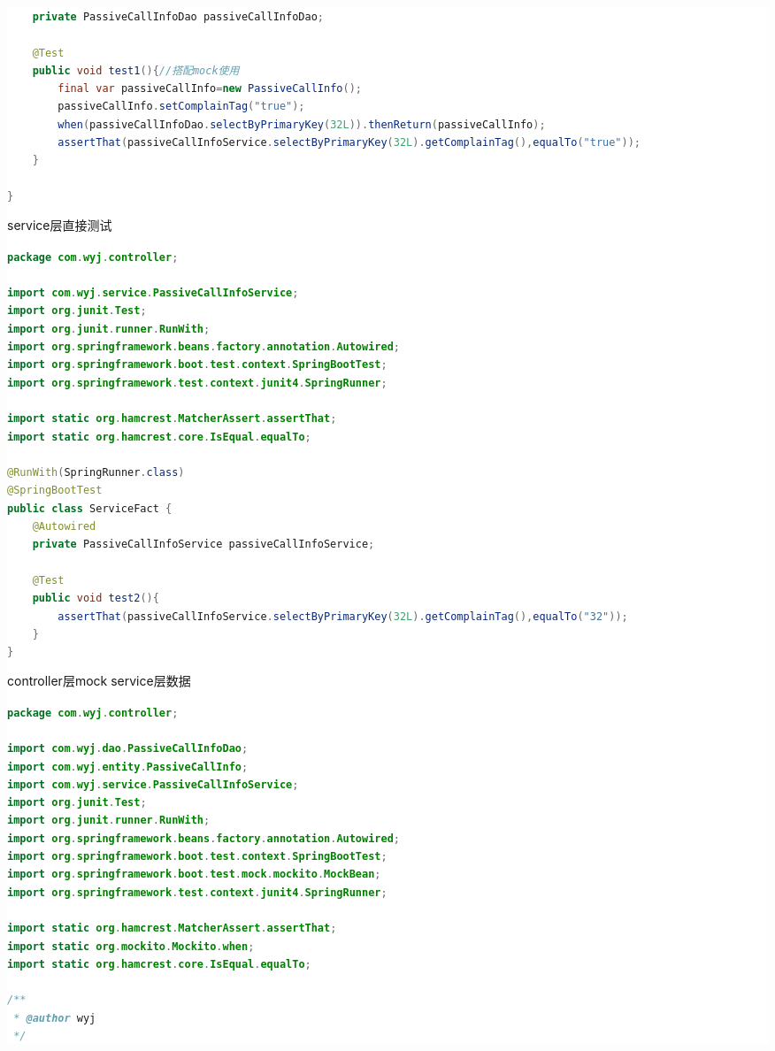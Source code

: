 ```java
    private PassiveCallInfoDao passiveCallInfoDao;

    @Test
    public void test1(){//搭配mock使用
        final var passiveCallInfo=new PassiveCallInfo();
        passiveCallInfo.setComplainTag("true");
        when(passiveCallInfoDao.selectByPrimaryKey(32L)).thenReturn(passiveCallInfo);
        assertThat(passiveCallInfoService.selectByPrimaryKey(32L).getComplainTag(),equalTo("true"));
    }

}
```

service层直接测试

```java
package com.wyj.controller;

import com.wyj.service.PassiveCallInfoService;
import org.junit.Test;
import org.junit.runner.RunWith;
import org.springframework.beans.factory.annotation.Autowired;
import org.springframework.boot.test.context.SpringBootTest;
import org.springframework.test.context.junit4.SpringRunner;

import static org.hamcrest.MatcherAssert.assertThat;
import static org.hamcrest.core.IsEqual.equalTo;

@RunWith(SpringRunner.class)
@SpringBootTest
public class ServiceFact {
    @Autowired
    private PassiveCallInfoService passiveCallInfoService;

    @Test
    public void test2(){
        assertThat(passiveCallInfoService.selectByPrimaryKey(32L).getComplainTag(),equalTo("32"));
    }
}
```

controller层mock service层数据

```java
package com.wyj.controller;

import com.wyj.dao.PassiveCallInfoDao;
import com.wyj.entity.PassiveCallInfo;
import com.wyj.service.PassiveCallInfoService;
import org.junit.Test;
import org.junit.runner.RunWith;
import org.springframework.beans.factory.annotation.Autowired;
import org.springframework.boot.test.context.SpringBootTest;
import org.springframework.boot.test.mock.mockito.MockBean;
import org.springframework.test.context.junit4.SpringRunner;

import static org.hamcrest.MatcherAssert.assertThat;
import static org.mockito.Mockito.when;
import static org.hamcrest.core.IsEqual.equalTo;

/**
 * @author wyj
 */

```